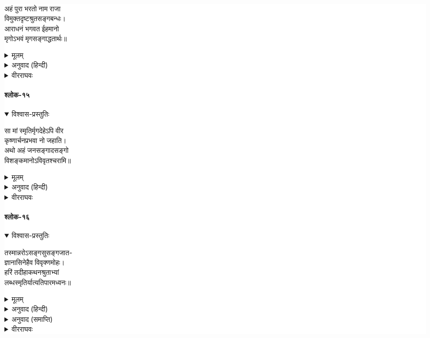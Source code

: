 अहं पुरा भरतो नाम राजा  
विमुक्तदृष्टश्रुतसङ्गबन्धः।  
आराधनं भगवत ईहमानो  
मृगोऽभवं मृगसङ्गाद्धतार्थः॥
</details>

<details><summary>मूलम्</summary></details>

<details><summary>अनुवाद (हिन्दी)</summary></details>

<details><summary>वीरराघवः</summary></details>

#### श्लोक-१५


<details open><summary>विश्वास-प्रस्तुतिः</summary>

सा मां स्मृतिर्मृगदेहेऽपि वीर  
कृष्णार्चनप्रभवा नो जहाति।  
अथो अहं जनसङ्गादसङ्गो  
विशङ्कमानोऽविवृतश्चरामि॥
</details>

<details><summary>मूलम्</summary></details>

<details><summary>अनुवाद (हिन्दी)</summary></details>

<details><summary>वीरराघवः</summary></details>

#### श्लोक-१६


<details open><summary>विश्वास-प्रस्तुतिः</summary>

तस्मान्नरोऽसङ्गसुसङ्गजात-  
ज्ञानासिनेहैव विवृक्णमोहः।  
हरिं तदीहाकथनश्रुताभ्यां  
लब्धस्मृतिर्यात्यतिपारमध्वनः॥
</details>

<details><summary>मूलम्</summary></details>

<details><summary>अनुवाद (हिन्दी)</summary></details>

<details><summary>अनुवाद (समाप्ति)</summary></details>

<details><summary>वीरराघवः</summary></details>
